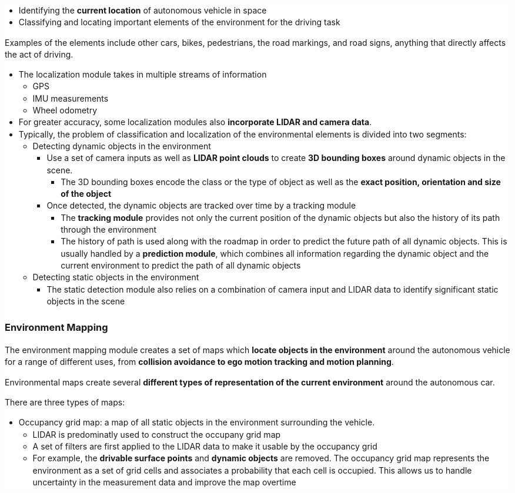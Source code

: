 - Identifying the **current location** of autonomous vehicle in space
- Classifying and locating important elements of the environment for the driving task

Examples of the elements include other cars, bikes, pedestrians, the road markings, and road signs, anything that directly affects the act of driving.

- The localization module takes in multiple streams of information
  - GPS
  - IMU measurements
  - Wheel odometry
- For greater accuracy, some localization modules also **incorporate LIDAR and camera data**.
- Typically, the problem of classification and localization of the environmental elements is divided into two segments:
  - Detecting dynamic objects in the environment
    - Use a set of camera inputs as well as **LIDAR point clouds** to create **3D bounding boxes** around dynamic objects in the scene.
      - The 3D bounding boxes encode the class or the type of object as well as the **exact position, orientation and size of the object**
    - Once detected, the dynamic objects are tracked over time by a tracking module
      - The **tracking module** provides not only the current position of the dynamic objects but also the history of its path through the environment
      - The history of path is used along with the roadmap in order to predict the future path of all dynamic objects. This is usually handled by a **prediction module**, which combines all information regarding the dynamic object and the current environment to predict the path of all dynamic objects
  - Detecting static objects in the environment
    - The static detection module also relies on a combination of camera input and LIDAR data to identify significant static objects in the scene

### Environment Mapping

The environment mapping module creates a set of maps which **locate objects in the environment** around the autonomous vehicle for a range of different uses, from **collision avoidance to ego motion tracking and motion planning**.

Environmental maps create several **different types of representation of the current environment** around the autonomous car.

There are three types of maps:

- Occupancy grid map: a map of all static objects in the environment surrounding the vehicle.
  - LIDAR is predominatly used to construct the occupany grid map
  - A set of filters are first applied to the LIDAR data to make it usable by the occupancy grid
  - For example, the **drivable surface points** and **dynamic objects** are removed. The occupancy grid map represents the environment as a set of grid cells and associates a probability that each cell is occupied. This allows us to handle uncertainty in the measurement data and improve the map overtime
